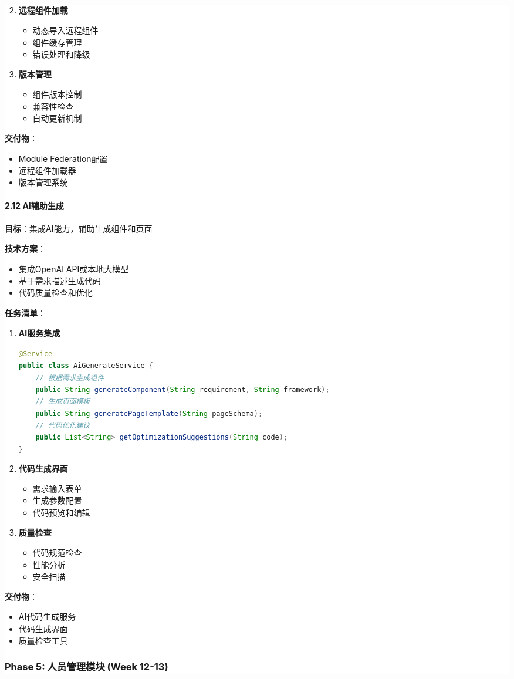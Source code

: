 2. **远程组件加载**
   - 动态导入远程组件
   - 组件缓存管理
   - 错误处理和降级

3. **版本管理**
   - 组件版本控制
   - 兼容性检查
   - 自动更新机制

**交付物**：
- Module Federation配置
- 远程组件加载器
- 版本管理系统

#### 2.12 AI辅助生成

**目标**：集成AI能力，辅助生成组件和页面

**技术方案**：
- 集成OpenAI API或本地大模型
- 基于需求描述生成代码
- 代码质量检查和优化

**任务清单**：

1. **AI服务集成**
   ```java
   @Service
   public class AiGenerateService {
       // 根据需求生成组件
       public String generateComponent(String requirement, String framework);
       // 生成页面模板
       public String generatePageTemplate(String pageSchema);
       // 代码优化建议
       public List<String> getOptimizationSuggestions(String code);
   }
   ```

2. **代码生成界面**
   - 需求输入表单
   - 生成参数配置
   - 代码预览和编辑

3. **质量检查**
   - 代码规范检查
   - 性能分析
   - 安全扫描

**交付物**：
- AI代码生成服务
- 代码生成界面
- 质量检查工具

### Phase 5: 人员管理模块 (Week 12-13)

